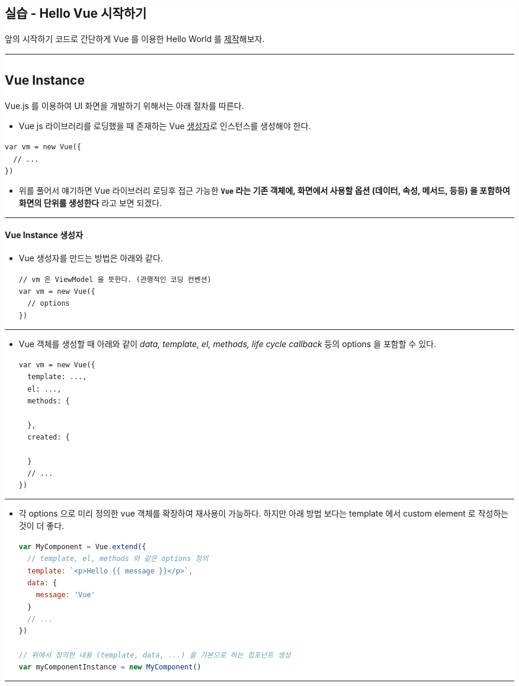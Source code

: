 ## 실습 - Hello Vue 시작하기
앞의 시작하기 코드로 간단하게 Vue 를 이용한 Hello World 를 [제작](github-getting-started)해보자.

---
## Vue Instance
Vue.js 를 이용하여 UI 화면을 개발하기 위해서는 아래 절차를 따른다. 
- Vue js 라이브러리를 로딩했을 때 존재하는 Vue [생성자](https://developer.mozilla.org/ko/docs/Web/JavaScript/Reference/Operators/new)로 인스턴스를 생성해야 한다.

```
var vm = new Vue({
  // ...
})
```

- 위를 풀어서 얘기하면 Vue 라이브러리 로딩후 접근 가능한 **`Vue` 라는 기존 객체에, 화면에서 사용할 옵션 (데이터, 속성, 메서드, 등등) 을 포함하여 화면의 단위를 생성한다** 라고 보면 되겠다.

---
#### Vue Instance 생성자
- Vue 생성자를 만드는 방법은 아래와 같다.

  ```
  // vm 은 ViewModel 을 뜻한다. (관행적인 코딩 컨벤션)
  var vm = new Vue({
    // options
  })
  ```

---
- Vue 객체를 생성할 때 아래와 같이 *data, template, el, methods, life cycle callback* 등의 options 을 포함할 수 있다.

  ```
  var vm = new Vue({
    template: ...,
    el: ...,
    methods: {

    },
    created: {
    
    }
    // ...
  })
  ```

---
- 각 options 으로 미리 정의한 vue 객체를 확장하여 재사용이 가능하다. 하지만 아래 방법 보다는 template 에서 custom element 로 작성하는 것이 더 좋다.

  ```javascript
  var MyComponent = Vue.extend({
    // template, el, methods 와 같은 options 정의
    template: `<p>Hello {{ message }}</p>`,
    data: {
      message: 'Vue'
    }
    // ...
  })
  
  // 위에서 정의한 내용 (template, data, ...) 을 기본으로 하는 컴포넌트 생성
  var myComponentInstance = new MyComponent()
  ```

---